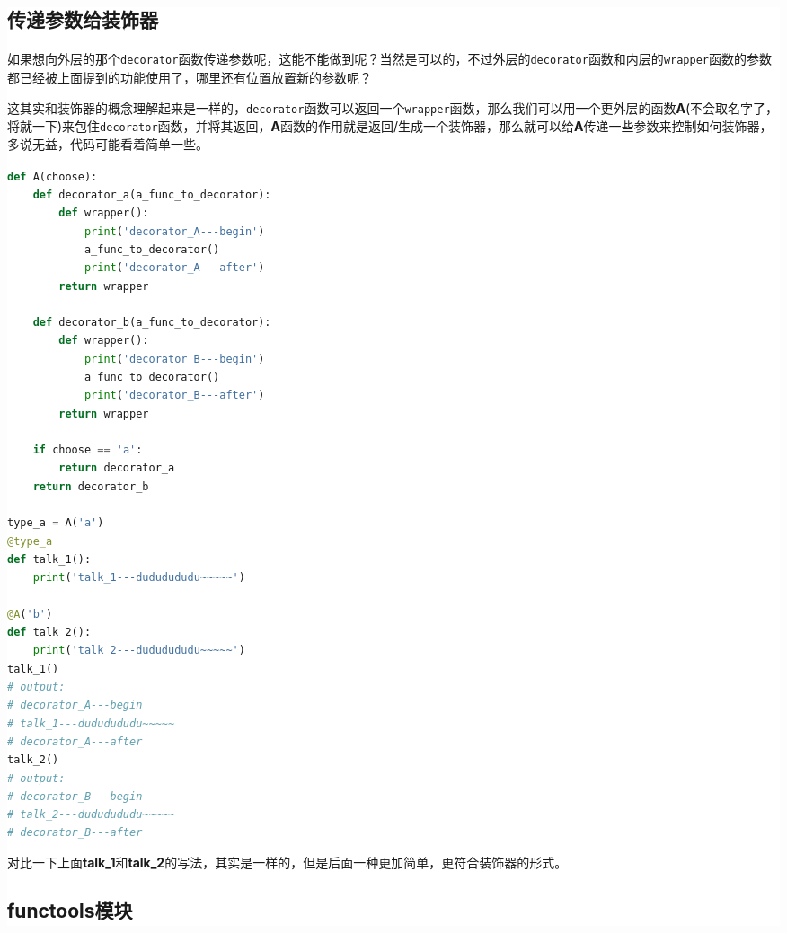 
## 传递参数给装饰器

如果想向外层的那个`decorator`函数传递参数呢，这能不能做到呢？当然是可以的，不过外层的`decorator`函数和内层的`wrapper`函数的参数都已经被上面提到的功能使用了，哪里还有位置放置新的参数呢？

这其实和装饰器的概念理解起来是一样的，`decorator`函数可以返回一个`wrapper`函数，那么我们可以用一个更外层的函数**A**(不会取名字了，将就一下)来包住`decorator`函数，并将其返回，**A**函数的作用就是返回/生成一个装饰器，那么就可以给**A**传递一些参数来控制如何装饰器，多说无益，代码可能看着简单一些。

```python
def A(choose):
    def decorator_a(a_func_to_decorator):
        def wrapper():
            print('decorator_A---begin')
            a_func_to_decorator()
            print('decorator_A---after')
        return wrapper

    def decorator_b(a_func_to_decorator):
        def wrapper():
            print('decorator_B---begin')
            a_func_to_decorator()
            print('decorator_B---after')
        return wrapper

    if choose == 'a':
        return decorator_a
    return decorator_b

type_a = A('a')
@type_a
def talk_1():
    print('talk_1---dududududu~~~~~')

@A('b')
def talk_2():
    print('talk_2---dududududu~~~~~')
talk_1()
# output:
# decorator_A---begin
# talk_1---dududududu~~~~~
# decorator_A---after
talk_2()
# output:
# decorator_B---begin
# talk_2---dududududu~~~~~
# decorator_B---after
```

对比一下上面**talk_1**和**talk_2**的写法，其实是一样的，但是后面一种更加简单，更符合装饰器的形式。

## functools模块
